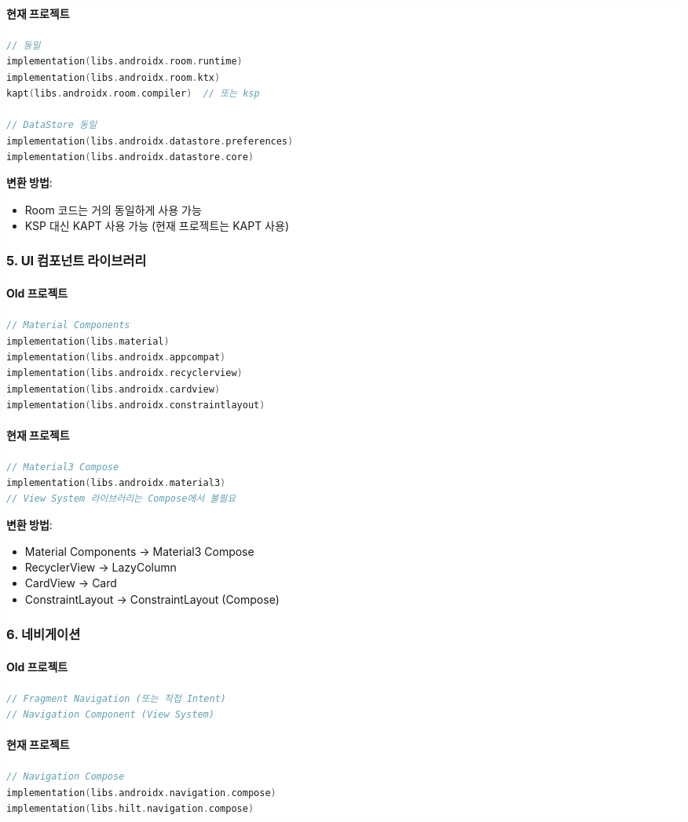 #### 현재 프로젝트
```kotlin
// 동일
implementation(libs.androidx.room.runtime)
implementation(libs.androidx.room.ktx)
kapt(libs.androidx.room.compiler)  // 또는 ksp

// DataStore 동일
implementation(libs.androidx.datastore.preferences)
implementation(libs.androidx.datastore.core)
```

**변환 방법**:
- Room 코드는 거의 동일하게 사용 가능
- KSP 대신 KAPT 사용 가능 (현재 프로젝트는 KAPT 사용)

### 5. UI 컴포넌트 라이브러리

#### Old 프로젝트
```kotlin
// Material Components
implementation(libs.material)
implementation(libs.androidx.appcompat)
implementation(libs.androidx.recyclerview)
implementation(libs.androidx.cardview)
implementation(libs.androidx.constraintlayout)
```

#### 현재 프로젝트
```kotlin
// Material3 Compose
implementation(libs.androidx.material3)
// View System 라이브러리는 Compose에서 불필요
```

**변환 방법**:
- Material Components → Material3 Compose
- RecyclerView → LazyColumn
- CardView → Card
- ConstraintLayout → ConstraintLayout (Compose)

### 6. 네비게이션

#### Old 프로젝트
```kotlin
// Fragment Navigation (또는 직접 Intent)
// Navigation Component (View System)
```

#### 현재 프로젝트
```kotlin
// Navigation Compose
implementation(libs.androidx.navigation.compose)
implementation(libs.hilt.navigation.compose)
```
